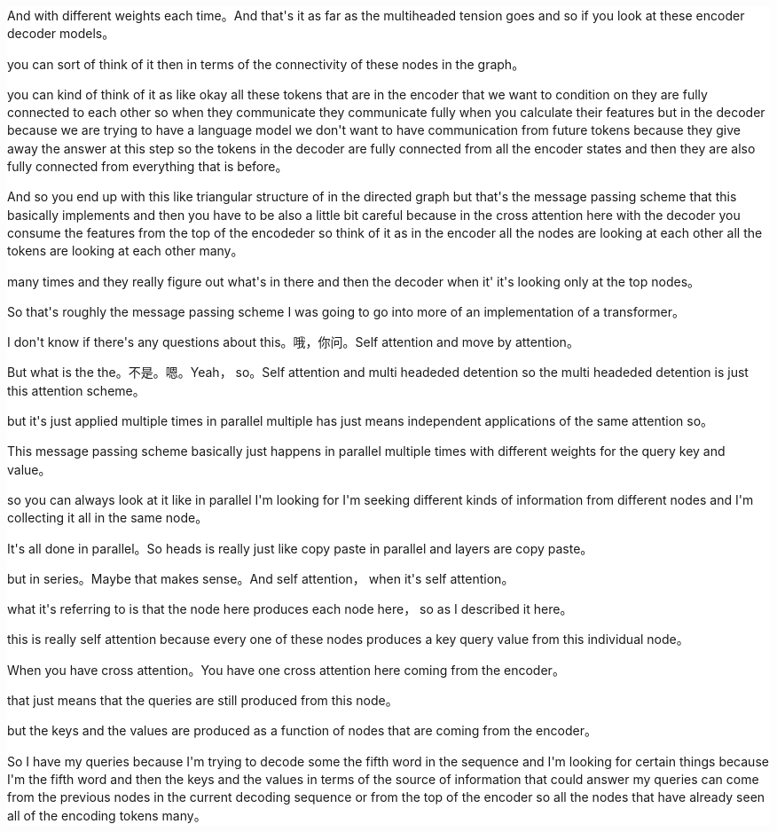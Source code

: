 And with different weights each time。And that's it as far as the multiheaded tension goes and so if you look at these encoder decoder models。

 you can sort of think of it then in terms of the connectivity of these nodes in the graph。

 you can kind of think of it as like okay all these tokens that are in the encoder that we want to condition on they are fully connected to each other so when they communicate they communicate fully when you calculate their features but in the decoder because we are trying to have a language model we don't want to have communication from future tokens because they give away the answer at this step so the tokens in the decoder are fully connected from all the encoder states and then they are also fully connected from everything that is before。

And so you end up with this like triangular structure of in the directed graph but that's the message passing scheme that this basically implements and then you have to be also a little bit careful because in the cross attention here with the decoder you consume the features from the top of the encodeder so think of it as in the encoder all the nodes are looking at each other all the tokens are looking at each other many。

 many times and they really figure out what's in there and then the decoder when it' it's looking only at the top nodes。

So that's roughly the message passing scheme I was going to go into more of an implementation of a transformer。

 I don't know if there's any questions about this。哦，你问。Self attention and move by attention。

 But what is the the。不是。嗯。Yeah， so。Self attention and multi headeded detention so the multi headeded detention is just this attention scheme。

 but it's just applied multiple times in parallel multiple has just means independent applications of the same attention so。

This message passing scheme basically just happens in parallel multiple times with different weights for the query key and value。

 so you can always look at it like in parallel I'm looking for I'm seeking different kinds of information from different nodes and I'm collecting it all in the same node。

It's all done in parallel。So heads is really just like copy paste in parallel and layers are copy paste。

 but in series。Maybe that makes sense。And self attention， when it's self attention。

 what it's referring to is that the node here produces each node here， so as I described it here。

 this is really self attention because every one of these nodes produces a key query value from this individual node。

When you have cross attention。You have one cross attention here coming from the encoder。

 that just means that the queries are still produced from this node。

 but the keys and the values are produced as a function of nodes that are coming from the encoder。

So I have my queries because I'm trying to decode some the fifth word in the sequence and I'm looking for certain things because I'm the fifth word and then the keys and the values in terms of the source of information that could answer my queries can come from the previous nodes in the current decoding sequence or from the top of the encoder so all the nodes that have already seen all of the encoding tokens many。
